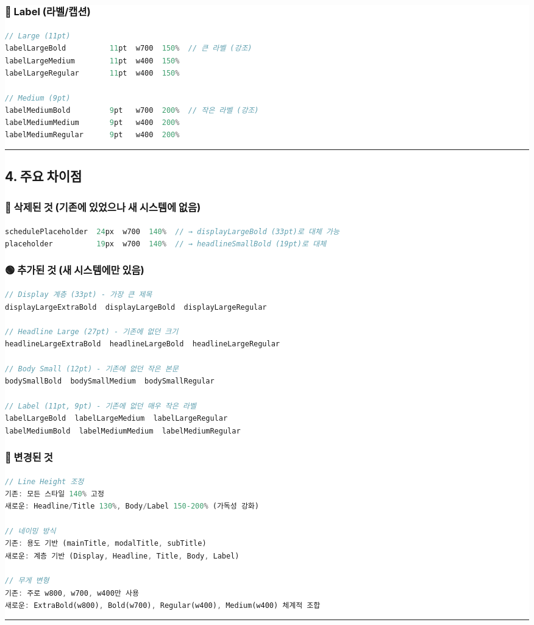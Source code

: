 ### 🔖 Label (라벨/캡션)
```dart
// Large (11pt)
labelLargeBold          11pt  w700  150%  // 큰 라벨 (강조)
labelLargeMedium        11pt  w400  150%  
labelLargeRegular       11pt  w400  150%  

// Medium (9pt)
labelMediumBold         9pt   w700  200%  // 작은 라벨 (강조)
labelMediumMedium       9pt   w400  200%  
labelMediumRegular      9pt   w400  200%  
```

---

## 4. 주요 차이점

### 🔴 삭제된 것 (기존에 있었으나 새 시스템에 없음)
```dart
schedulePlaceholder  24px  w700  140%  // → displayLargeBold (33pt)로 대체 가능
placeholder          19px  w700  140%  // → headlineSmallBold (19pt)로 대체
```

### 🟢 추가된 것 (새 시스템에만 있음)
```dart
// Display 계층 (33pt) - 가장 큰 제목
displayLargeExtraBold  displayLargeBold  displayLargeRegular

// Headline Large (27pt) - 기존에 없던 크기
headlineLargeExtraBold  headlineLargeBold  headlineLargeRegular

// Body Small (12pt) - 기존에 없던 작은 본문
bodySmallBold  bodySmallMedium  bodySmallRegular

// Label (11pt, 9pt) - 기존에 없던 매우 작은 라벨
labelLargeBold  labelLargeMedium  labelLargeRegular
labelMediumBold  labelMediumMedium  labelMediumRegular
```

### 🔵 변경된 것
```dart
// Line Height 조정
기존: 모든 스타일 140% 고정
새로운: Headline/Title 130%, Body/Label 150-200% (가독성 강화)

// 네이밍 방식
기존: 용도 기반 (mainTitle, modalTitle, subTitle)
새로운: 계층 기반 (Display, Headline, Title, Body, Label)

// 무게 변형
기존: 주로 w800, w700, w400만 사용
새로운: ExtraBold(w800), Bold(w700), Regular(w400), Medium(w400) 체계적 조합
```

---